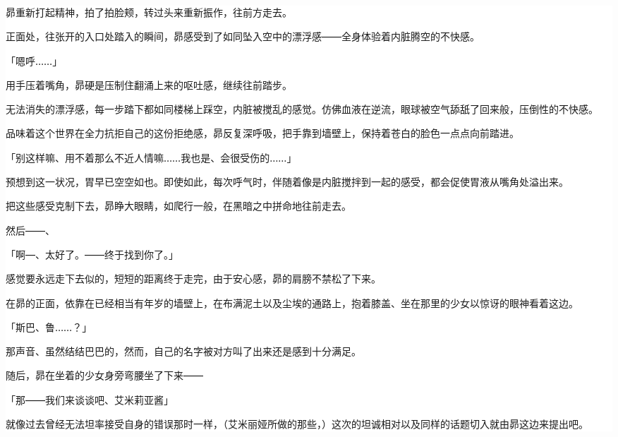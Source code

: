 昴重新打起精神，拍了拍脸颊，转过头来重新振作，往前方走去。



正面处，往张开的入口处踏入的瞬间，昴感受到了如同坠入空中的漂浮感——全身体验着内脏腾空的不快感。



「嗯呼……」



用手压着嘴角，昴硬是压制住翻涌上来的呕吐感，继续往前踏步。



无法消失的漂浮感，每一步踏下都如同楼梯上踩空，内脏被搅乱的感觉。仿佛血液在逆流，眼球被空气舔舐了回来般，压倒性的不快感。



品味着这个世界在全力抗拒自己的这份拒绝感，昴反复深呼吸，把手靠到墙壁上，保持着苍白的脸色一点点向前踏进。



「别这样嘛、用不着那么不近人情嘛……我也是、会很受伤的……」



预想到这一状况，胃早已空空如也。即使如此，每次呼气时，伴随着像是内脏搅拌到一起的感受，都会促使胃液从嘴角处溢出来。



把这些感受克制下去，昴睁大眼睛，如爬行一般，在黑暗之中拼命地往前走去。



然后――、



「啊—、太好了。――终于找到你了。」



感觉要永远走下去似的，短短的距离终于走完，由于安心感，昴的肩膀不禁松了下来。



在昴的正面，依靠在已经相当有年岁的墙壁上，在布满泥土以及尘埃的通路上，抱着膝盖、坐在那里的少女以惊讶的眼神看着这边。



「斯巴、鲁……？」



那声音、虽然结结巴巴的，然而，自己的名字被对方叫了出来还是感到十分满足。



随后，昴在坐着的少女身旁弯腰坐了下来——



「那——我们来谈谈吧、艾米莉亚酱」



就像过去曾经无法坦率接受自身的错误那时一样，（艾米丽娅所做的那些，）这次的坦诚相对以及同样的话题切入就由昴这边来提出吧。 

